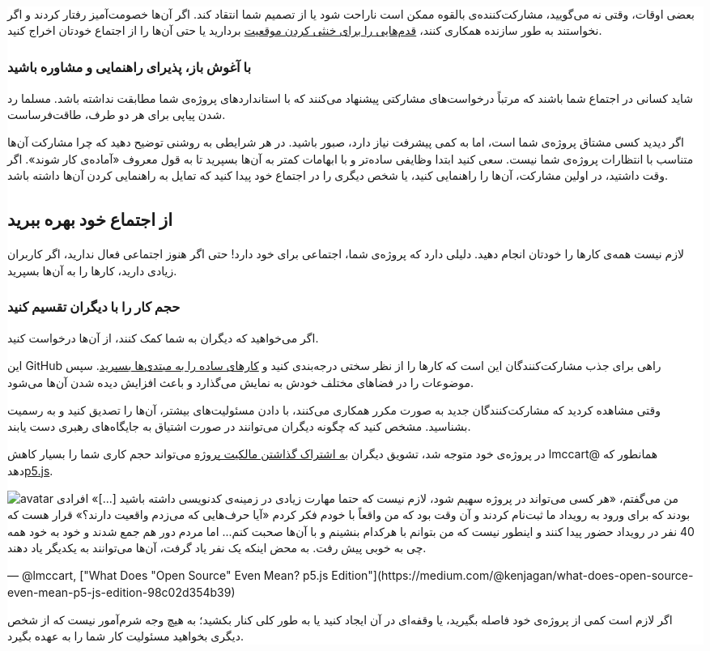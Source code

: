 بعضی اوقات، وقتی نه می‌گویید، مشارکت‌کننده‌ی بالقوه ممکن است ناراحت شود یا از تصمیم شما انتقاد کند. اگر آن‌ها خصومت‌آمیز رفتار کردند و اگر نخواستند به طور سازنده همکاری کنند، [قدم‌هایی را برای خنثی کردن موقعیت](https://github.com/jonschlinkert/maintainers-guide-to-staying-positive#action-items) بردارید یا حتی آن‌ها را از اجتماع خودتان اخراج کنید.

### با آغوش باز، پذیرای راهنمایی‌ و مشاوره باشید

شاید کسانی در اجتماع شما باشند که مرتباً درخواست‌های مشارکتی پیشنهاد می‌کنند که با استانداردهای پروژه‌ی شما مطابقت نداشته باشد. مسلما رد شدن پیاپی برای هر دو طرف، طاقت‌فرساست.

اگر دیدید کسی مشتاق پروژه‌ی شما است، اما به کمی پیشرفت نیاز دارد، صبور باشید. در هر شرایطی به روشنی توضیح دهید که چرا مشارکت آن‌ها متناسب با انتظارات پروژه‌ی شما نیست. سعی کنید ابتدا وظایفی ساده‌تر و با ابهامات کمتر به آن‌ها بسپرید تا به قول معروف «آماده‌ی کار شوند». اگر وقت داشتید، در اولین مشارکت، آن‌ها را راهنمایی کنید، یا شخص دیگری را در اجتماع خود پیدا کنید که تمایل به راهنمایی کردن آن‌ها داشته باشد.

## از اجتماع خود بهره ببرید

لازم نیست همه‌ی کارها را خودتان انجام دهید. دلیلی دارد که پروژه‌ی شما، اجتماعی برای خود دارد! حتی اگر هنوز اجتماعی فعال ندارید، اگر کاربران زیادی دارید، کارها را به آن‌ها بسپرید.

### حجم کار را با دیگران تقسیم کنید

اگر می‌خواهید که دیگران به شما کمک کنند، از آن‌ها درخواست کنید.

راهی برای جذب مشارکت‌کنندگان این است که کارها را از نظر سختی درجه‌بندی کنید و [کارهای ساده را به مبتدی‌ها بسپرید](https://help.github.com/en/articles/helping-new-contributors-find-your-project-with-labels). سپس <span dir="rtl">GitHub</span> این موضوعات را در فضاهای مختلف خودش به نمایش می‌گذارد و باعث افزایش دیده شدن آن‌ها می‌شود.

وقتی مشاهده کردید که مشارکت‌کنندگان جدید به صورت مکرر همکاری می‌کنند، با دادن مسئولیت‌های بیشتر، آن‌ها را تصدیق کنید و به رسمیت بشناسید. مشخص کنید که چگونه دیگران می‌توانند در صورت اشتیاق به جایگاه‌های رهبری دست یابند.

همانطور که <span dir="rtl">@lmccart</span> در پروژه‌ی خود متوجه شد، تشویق دیگران [به اشتراک گذاشتن مالکیت پروژه](../building-community/#share-ownership-of-your-project) می‌تواند حجم کاری شما را بسیار کاهش دهد[<span dir="rtl">p5.js</span>](https://github.com/processing/p5.js).

<aside markdown="1" class="pquote">
  <img src="https://avatars.githubusercontent.com/lmccart?s=180" class="pquote-avatar" alt="avatar">
  من می‌گفتم، «هر کسی می‌تواند در پروژه سهیم شود، لازم نیست که حتما مهارت زیادی در زمینه‌ی کدنویسی داشته باشید [...]» افرادی بودند که برای ورود به رویداد ما ثبت‌نام کردند و آن وقت بود که من واقعاً با خودم فکر کردم «آیا حرف‌هایی که می‌زدم واقعیت دارند؟» قرار هست که 40 نفر در رویداد حضور پیدا کنند و اینطور نیست که من بتوانم با هرکدام بنشینم و با آن‌ها صحبت کنم... اما مردم دور هم جمع شدند و خود به خود همه چی به خوبی پیش رفت. به محض اینکه یک نفر یاد گرفت، آن‌ها می‌توانند به یکدیگر یاد دهند.
  <p markdown="1" class="pquote-credit">
—  @lmccart, ["What Does "Open Source" Even Mean? p5.js Edition"](https://medium.com/@kenjagan/what-does-open-source-even-mean-p5-js-edition-98c02d354b39)
  </p>
</aside>

اگر لازم است کمی از پروژه‌ی خود فاصله بگیرید، یا وقفه‌ای در آن ایجاد کنید یا به طور کلی کنار بکشید؛ به هیچ وجه شرم‌آمور نیست که از شخص دیگری بخواهید مسئولیت کار شما را به عهده بگیرد.
